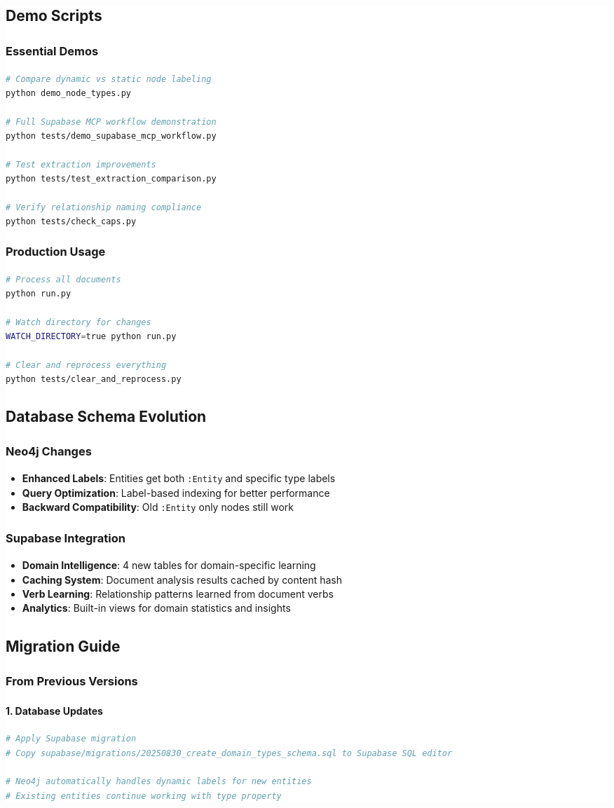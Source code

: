 ## Demo Scripts

### Essential Demos
```bash
# Compare dynamic vs static node labeling
python demo_node_types.py

# Full Supabase MCP workflow demonstration  
python tests/demo_supabase_mcp_workflow.py

# Test extraction improvements
python tests/test_extraction_comparison.py

# Verify relationship naming compliance
python tests/check_caps.py
```

### Production Usage
```bash
# Process all documents
python run.py

# Watch directory for changes
WATCH_DIRECTORY=true python run.py

# Clear and reprocess everything
python tests/clear_and_reprocess.py
```

## Database Schema Evolution

### Neo4j Changes
- **Enhanced Labels**: Entities get both `:Entity` and specific type labels
- **Query Optimization**: Label-based indexing for better performance
- **Backward Compatibility**: Old `:Entity` only nodes still work

### Supabase Integration
- **Domain Intelligence**: 4 new tables for domain-specific learning
- **Caching System**: Document analysis results cached by content hash
- **Verb Learning**: Relationship patterns learned from document verbs
- **Analytics**: Built-in views for domain statistics and insights

## Migration Guide

### From Previous Versions

#### 1. Database Updates
```bash
# Apply Supabase migration
# Copy supabase/migrations/20250830_create_domain_types_schema.sql to Supabase SQL editor

# Neo4j automatically handles dynamic labels for new entities
# Existing entities continue working with type property
```
